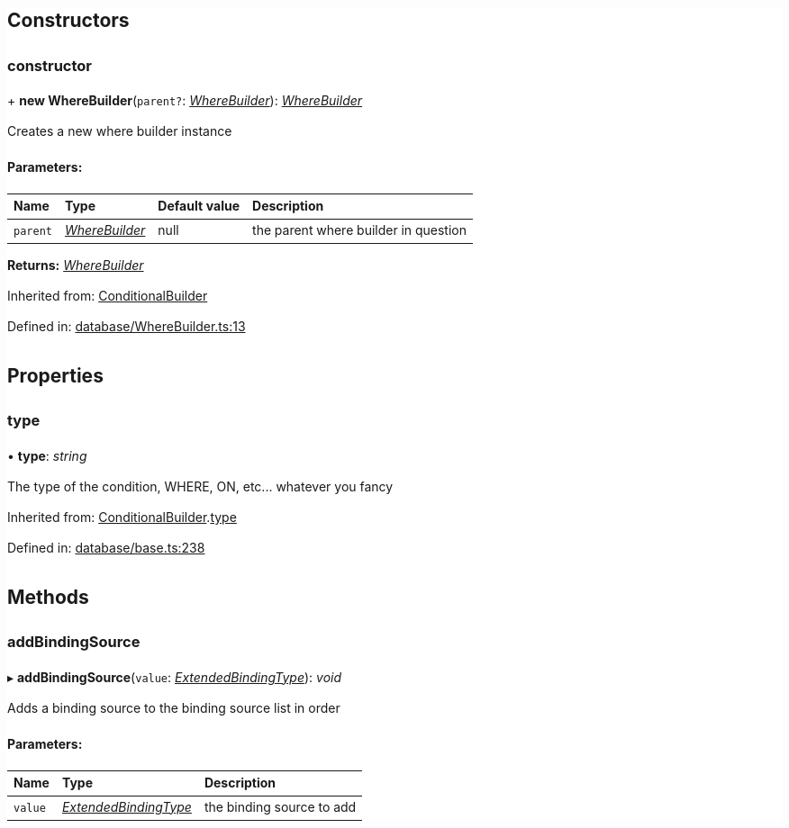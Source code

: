 ## Constructors

### constructor

\+ **new WhereBuilder**(`parent?`: [*WhereBuilder*](database_wherebuilder.wherebuilder.md)): [*WhereBuilder*](database_wherebuilder.wherebuilder.md)

Creates a new where builder instance

#### Parameters:

Name | Type | Default value | Description |
:------ | :------ | :------ | :------ |
`parent` | [*WhereBuilder*](database_wherebuilder.wherebuilder.md) | null | the parent where builder in question    |

**Returns:** [*WhereBuilder*](database_wherebuilder.wherebuilder.md)

Inherited from: [ConditionalBuilder](database_base.conditionalbuilder.md)

Defined in: [database/WhereBuilder.ts:13](https://github.com/onzag/itemize/blob/3efa2a4a/database/WhereBuilder.ts#L13)

## Properties

### type

• **type**: *string*

The type of the condition, WHERE, ON, etc... whatever
you fancy

Inherited from: [ConditionalBuilder](database_base.conditionalbuilder.md).[type](database_base.conditionalbuilder.md#type)

Defined in: [database/base.ts:238](https://github.com/onzag/itemize/blob/3efa2a4a/database/base.ts#L238)

## Methods

### addBindingSource

▸ **addBindingSource**(`value`: [*ExtendedBindingType*](../modules/database_base.md#extendedbindingtype)): *void*

Adds a binding source to the binding source list in order

#### Parameters:

Name | Type | Description |
:------ | :------ | :------ |
`value` | [*ExtendedBindingType*](../modules/database_base.md#extendedbindingtype) | the binding source to add    |

